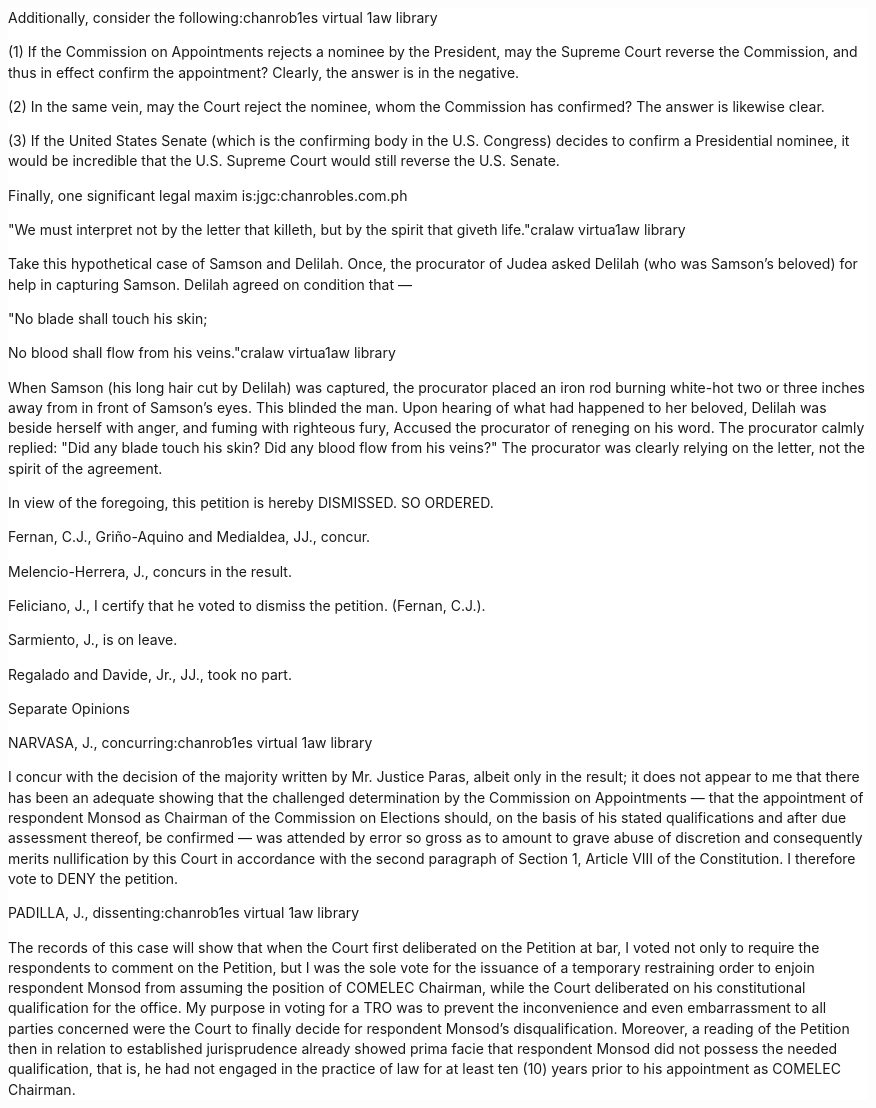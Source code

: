 Additionally, consider the following:chanrob1es virtual 1aw library

(1) If the Commission on Appointments rejects a nominee by the President, may the Supreme Court reverse the Commission, and thus in effect confirm the appointment? Clearly, the answer is in the negative.

(2) In the same vein, may the Court reject the nominee, whom the Commission has confirmed? The answer is likewise clear.

(3) If the United States Senate (which is the confirming body in the U.S. Congress) decides to confirm a Presidential nominee, it would be incredible that the U.S. Supreme Court would still reverse the U.S. Senate.

Finally, one significant legal maxim is:jgc:chanrobles.com.ph

"We must interpret not by the letter that killeth, but by the spirit that giveth life."cralaw virtua1aw library

Take this hypothetical case of Samson and Delilah. Once, the procurator of Judea asked Delilah (who was Samson’s beloved) for help in capturing Samson. Delilah agreed on condition that —

"No blade shall touch his skin;

No blood shall flow from his veins."cralaw virtua1aw library

When Samson (his long hair cut by Delilah) was captured, the procurator placed an iron rod burning white-hot two or three inches away from in front of Samson’s eyes. This blinded the man. Upon hearing of what had happened to her beloved, Delilah was beside herself with anger, and fuming with righteous fury, Accused the procurator of reneging on his word. The procurator calmly replied: "Did any blade touch his skin? Did any blood flow from his veins?" The procurator was clearly relying on the letter, not the spirit of the agreement.

In view of the foregoing, this petition is hereby DISMISSED. SO ORDERED.

Fernan, C.J., Griño-Aquino and Medialdea, JJ., concur.

Melencio-Herrera, J., concurs in the result.

Feliciano, J., I certify that he voted to dismiss the petition. (Fernan, C.J.).

Sarmiento, J., is on leave.

Regalado and Davide, Jr., JJ., took no part.

Separate Opinions

NARVASA, J., concurring:chanrob1es virtual 1aw library

I concur with the decision of the majority written by Mr. Justice Paras, albeit only in the result; it does not appear to me that there has been an adequate showing that the challenged determination by the Commission on Appointments — that the appointment of respondent Monsod as Chairman of the Commission on Elections should, on the basis of his stated qualifications and after due assessment thereof, be confirmed — was attended by error so gross as to amount to grave abuse of discretion and consequently merits nullification by this Court in accordance with the second paragraph of Section 1, Article VIII of the Constitution. I therefore vote to DENY the petition.

PADILLA, J., dissenting:chanrob1es virtual 1aw library

The records of this case will show that when the Court first deliberated on the Petition at bar, I voted not only to require the respondents to comment on the Petition, but I was the sole vote for the issuance of a temporary restraining order to enjoin respondent Monsod from assuming the position of COMELEC Chairman, while the Court deliberated on his constitutional qualification for the office. My purpose in voting for a TRO was to prevent the inconvenience and even embarrassment to all parties concerned were the Court to finally decide for respondent Monsod’s disqualification. Moreover, a reading of the Petition then in relation to established jurisprudence already showed prima facie that respondent Monsod did not possess the needed qualification, that is, he had not engaged in the practice of law for at least ten (10) years prior to his appointment as COMELEC Chairman.
